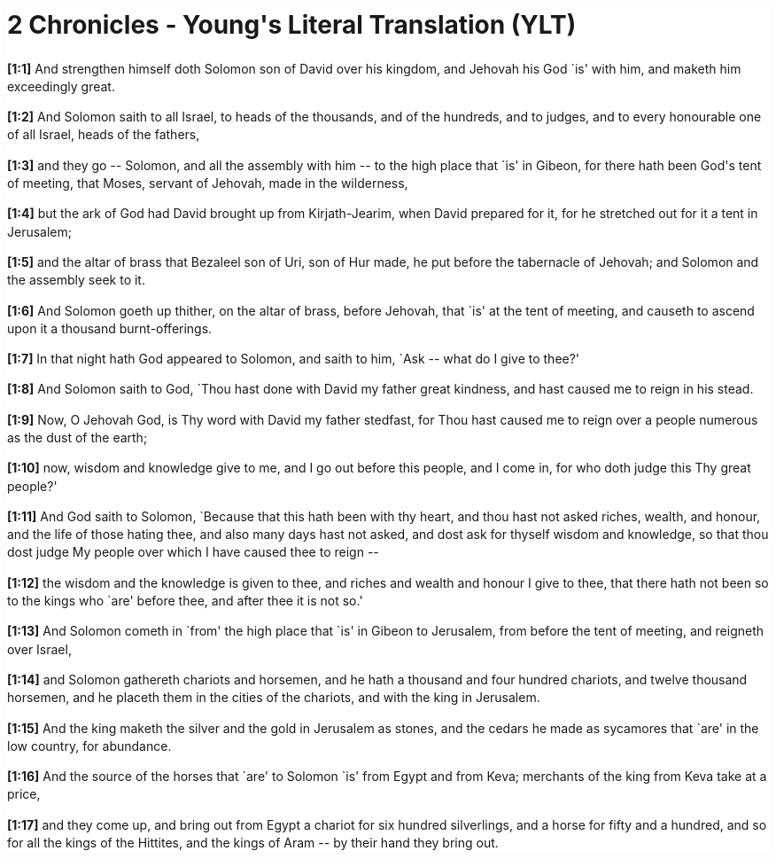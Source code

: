 # 2 Chronicles - Young's Literal Translation (YLT)

**[1:1]** And strengthen himself doth Solomon son of David over his kingdom, and Jehovah his God \`is' with him, and maketh him exceedingly great.

**[1:2]** And Solomon saith to all Israel, to heads of the thousands, and of the hundreds, and to judges, and to every honourable one of all Israel, heads of the fathers,

**[1:3]** and they go -- Solomon, and all the assembly with him -- to the high place that \`is' in Gibeon, for there hath been God's tent of meeting, that Moses, servant of Jehovah, made in the wilderness,

**[1:4]** but the ark of God had David brought up from Kirjath-Jearim, when David prepared for it, for he stretched out for it a tent in Jerusalem;

**[1:5]** and the altar of brass that Bezaleel son of Uri, son of Hur made, he put before the tabernacle of Jehovah; and Solomon and the assembly seek to it.

**[1:6]** And Solomon goeth up thither, on the altar of brass, before Jehovah, that \`is' at the tent of meeting, and causeth to ascend upon it a thousand burnt-offerings.

**[1:7]** In that night hath God appeared to Solomon, and saith to him, \`Ask -- what do I give to thee?'

**[1:8]** And Solomon saith to God, \`Thou hast done with David my father great kindness, and hast caused me to reign in his stead.

**[1:9]** Now, O Jehovah God, is Thy word with David my father stedfast, for Thou hast caused me to reign over a people numerous as the dust of the earth;

**[1:10]** now, wisdom and knowledge give to me, and I go out before this people, and I come in, for who doth judge this Thy great people?'

**[1:11]** And God saith to Solomon, \`Because that this hath been with thy heart, and thou hast not asked riches, wealth, and honour, and the life of those hating thee, and also many days hast not asked, and dost ask for thyself wisdom and knowledge, so that thou dost judge My people over which I have caused thee to reign --

**[1:12]** the wisdom and the knowledge is given to thee, and riches and wealth and honour I give to thee, that there hath not been so to the kings who \`are' before thee, and after thee it is not so.'

**[1:13]** And Solomon cometh in \`from' the high place that \`is' in Gibeon to Jerusalem, from before the tent of meeting, and reigneth over Israel,

**[1:14]** and Solomon gathereth chariots and horsemen, and he hath a thousand and four hundred chariots, and twelve thousand horsemen, and he placeth them in the cities of the chariots, and with the king in Jerusalem.

**[1:15]** And the king maketh the silver and the gold in Jerusalem as stones, and the cedars he made as sycamores that \`are' in the low country, for abundance.

**[1:16]** And the source of the horses that \`are' to Solomon \`is' from Egypt and from Keva; merchants of the king from Keva take at a price,

**[1:17]** and they come up, and bring out from Egypt a chariot for six hundred silverlings, and a horse for fifty and a hundred, and so for all the kings of the Hittites, and the kings of Aram -- by their hand they bring out.
